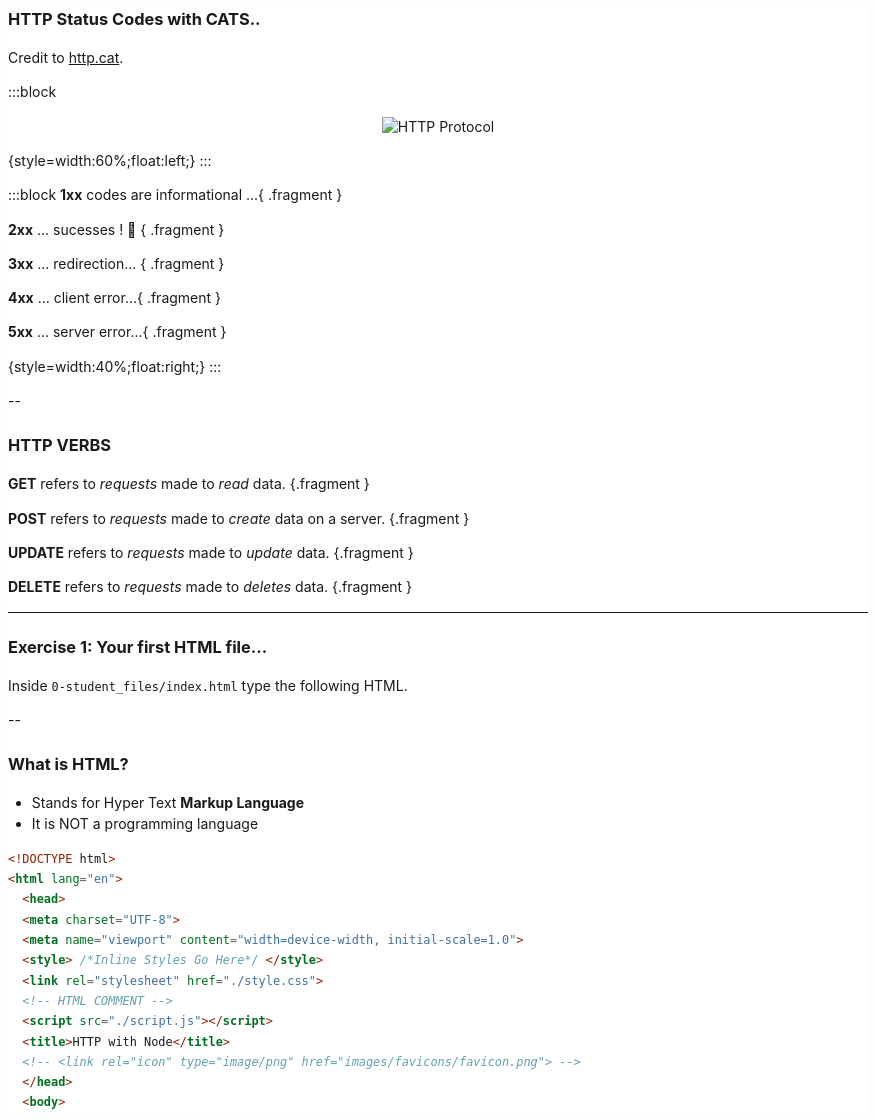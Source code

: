 ### HTTP Status Codes with CATS..

Credit to [http.cat](https://http.cat/).

:::block

<p align="center">
  <img src="https://github.com/HansUXdev/JavaScript-First/blob/master/01-Reteaching-JavaScript/04-client-vs-server/imgs/HTTPcats.gif?raw=true" height="400px" alt="HTTP Protocol"/>
</p>

{style=width:60%;float:left;}
:::

:::block
**1xx** codes are informational ...{ .fragment }

**2xx** ... sucesses ! 🎉 { .fragment }

**3xx** ... redirection... { .fragment }

**4xx** ... client error...{ .fragment }

**5xx** ... server error...{ .fragment }

{style=width:40%;float:right;}
:::



--





### HTTP VERBS 


 
**GET** refers to *requests* made to *read* data. {.fragment }

**POST** refers to *requests* made to *create* data on a server. {.fragment }


**UPDATE** refers to *requests* made to *update* data. {.fragment }

**DELETE** refers to *requests* made to *deletes* data. {.fragment }

---

### Exercise 1: Your first HTML file...

Inside `0-student_files/index.html` type the following HTML.

--

### What is HTML?
* Stands for Hyper Text **Markup Language**
* It is NOT a programming language


```html
<!DOCTYPE html>
<html lang="en">
  <head>
  <meta charset="UTF-8">
  <meta name="viewport" content="width=device-width, initial-scale=1.0">
  <style> /*Inline Styles Go Here*/ </style>
  <link rel="stylesheet" href="./style.css">
  <!-- HTML COMMENT -->
  <script src="./script.js"></script>
  <title>HTTP with Node</title>
  <!-- <link rel="icon" type="image/png" href="images/favicons/favicon.png"> -->
  </head>
  <body>
```